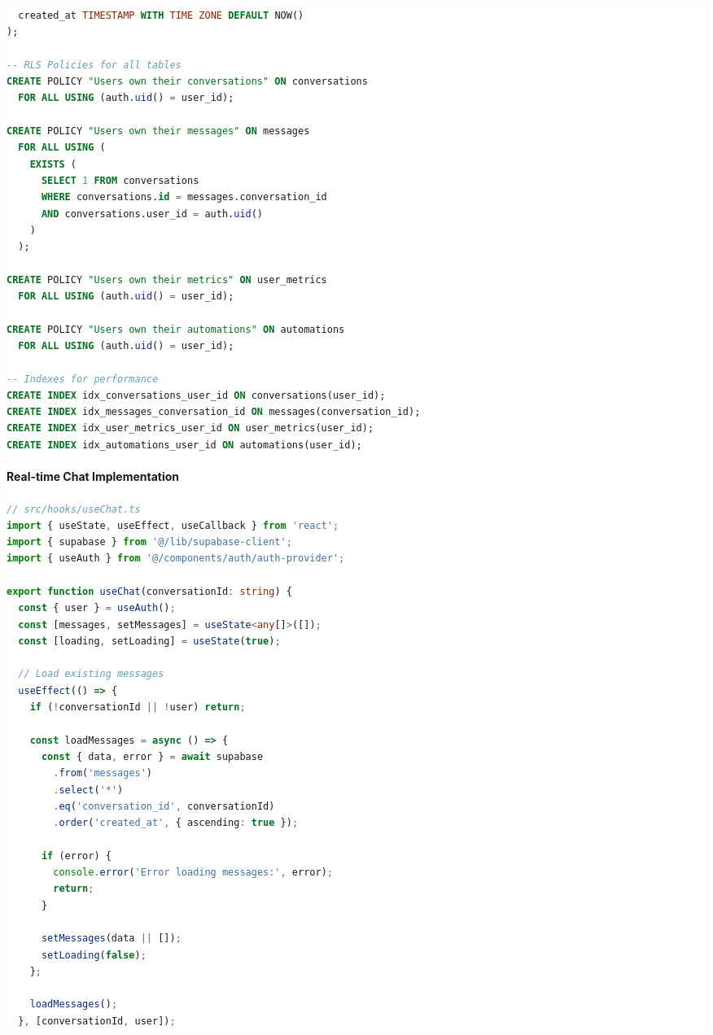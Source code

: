 ```sql
  created_at TIMESTAMP WITH TIME ZONE DEFAULT NOW()
);

-- RLS Policies for all tables
CREATE POLICY "Users own their conversations" ON conversations
  FOR ALL USING (auth.uid() = user_id);

CREATE POLICY "Users own their messages" ON messages
  FOR ALL USING (
    EXISTS (
      SELECT 1 FROM conversations 
      WHERE conversations.id = messages.conversation_id 
      AND conversations.user_id = auth.uid()
    )
  );

CREATE POLICY "Users own their metrics" ON user_metrics
  FOR ALL USING (auth.uid() = user_id);

CREATE POLICY "Users own their automations" ON automations
  FOR ALL USING (auth.uid() = user_id);

-- Indexes for performance
CREATE INDEX idx_conversations_user_id ON conversations(user_id);
CREATE INDEX idx_messages_conversation_id ON messages(conversation_id);
CREATE INDEX idx_user_metrics_user_id ON user_metrics(user_id);
CREATE INDEX idx_automations_user_id ON automations(user_id);
```

#### **Real-time Chat Implementation**
```typescript
// src/hooks/useChat.ts
import { useState, useEffect, useCallback } from 'react';
import { supabase } from '@/lib/supabase-client';
import { useAuth } from '@/components/auth/auth-provider';

export function useChat(conversationId: string) {
  const { user } = useAuth();
  const [messages, setMessages] = useState<any[]>([]);
  const [loading, setLoading] = useState(true);

  // Load existing messages
  useEffect(() => {
    if (!conversationId || !user) return;

    const loadMessages = async () => {
      const { data, error } = await supabase
        .from('messages')
        .select('*')
        .eq('conversation_id', conversationId)
        .order('created_at', { ascending: true });

      if (error) {
        console.error('Error loading messages:', error);
        return;
      }

      setMessages(data || []);
      setLoading(false);
    };

    loadMessages();
  }, [conversationId, user]);
```